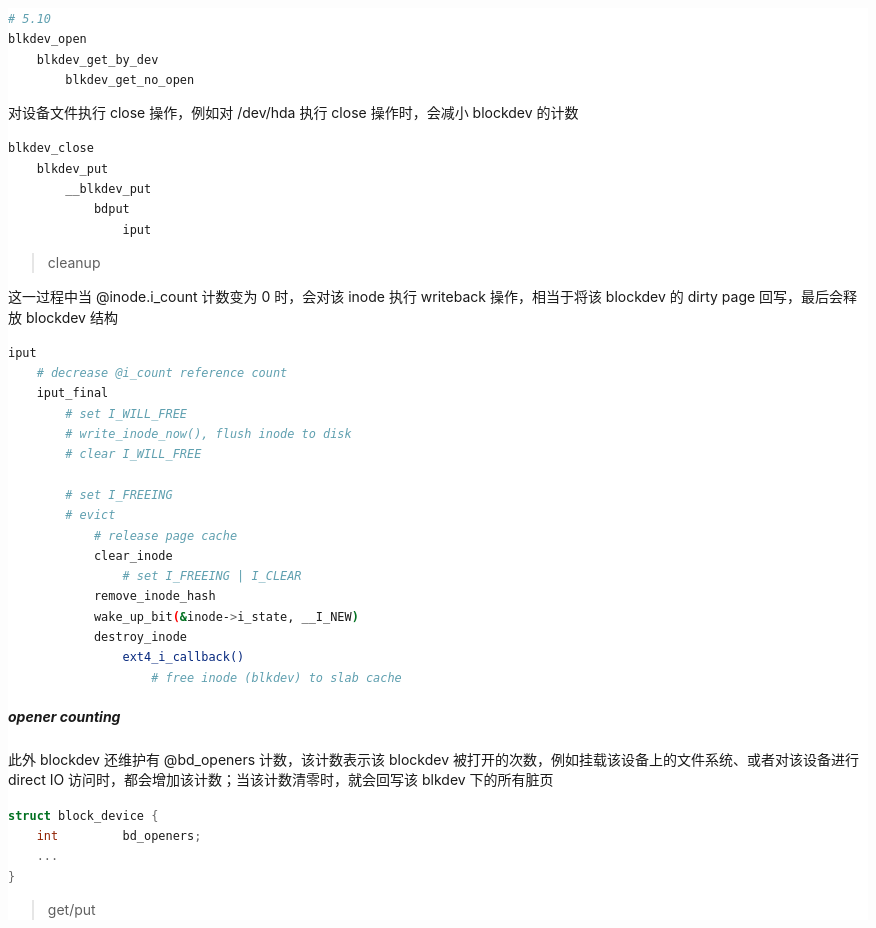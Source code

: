 ```sh
# 5.10
blkdev_open
    blkdev_get_by_dev
        blkdev_get_no_open
```

对设备文件执行 close 操作，例如对 /dev/hda 执行 close 操作时，会减小 blockdev 的计数

```
blkdev_close
    blkdev_put
        __blkdev_put
            bdput
                iput
```


> cleanup

这一过程中当 @inode.i_count 计数变为 0 时，会对该 inode 执行 writeback 操作，相当于将该 blockdev 的 dirty page 回写，最后会释放 blockdev 结构

```sh
iput
    # decrease @i_count reference count
    iput_final
        # set I_WILL_FREE
        # write_inode_now(), flush inode to disk
        # clear I_WILL_FREE
        
        # set I_FREEING
        # evict
            # release page cache
            clear_inode
                # set I_FREEING | I_CLEAR
            remove_inode_hash
            wake_up_bit(&inode->i_state, __I_NEW)
            destroy_inode
                ext4_i_callback()
                    # free inode (blkdev) to slab cache
```


##### opener counting

此外 blockdev 还维护有 @bd_openers 计数，该计数表示该 blockdev 被打开的次数，例如挂载该设备上的文件系统、或者对该设备进行 direct IO 访问时，都会增加该计数；当该计数清零时，就会回写该 blkdev 下的所有脏页

```c
struct block_device {
	int			bd_openers;
	...
}
```

> get/put
